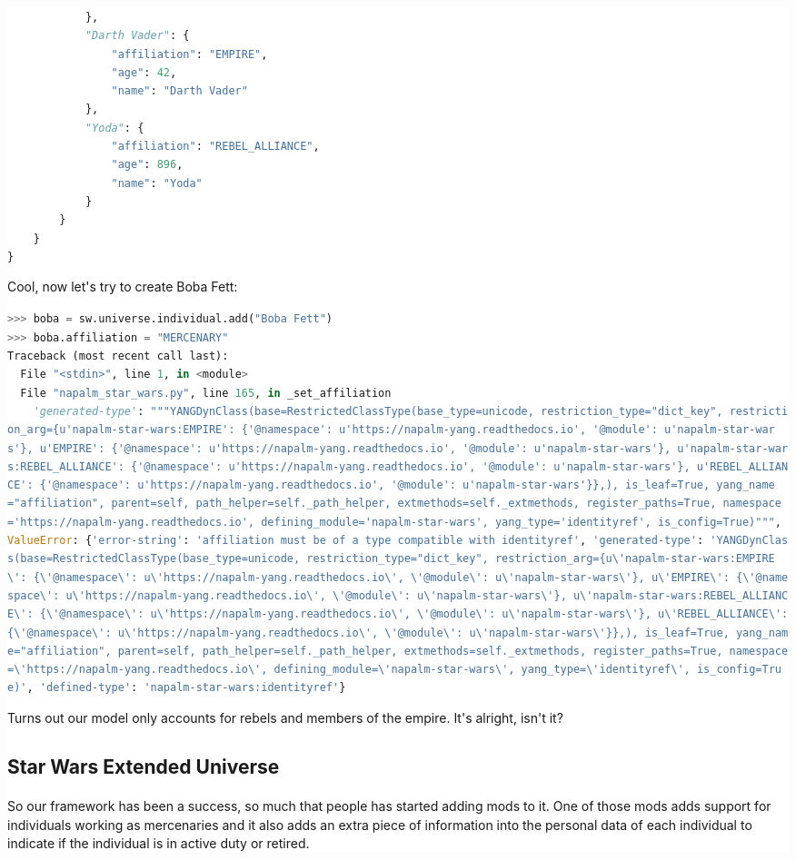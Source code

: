 ``` python
            },
            "Darth Vader": {
                "affiliation": "EMPIRE",
                "age": 42,
                "name": "Darth Vader"
            },
            "Yoda": {
                "affiliation": "REBEL_ALLIANCE",
                "age": 896,
                "name": "Yoda"
            }
        }
    }
}
```

Cool, now let's try to create Boba Fett:

``` python
>>> boba = sw.universe.individual.add("Boba Fett")
>>> boba.affiliation = "MERCENARY"
Traceback (most recent call last):
  File "<stdin>", line 1, in <module>
  File "napalm_star_wars.py", line 165, in _set_affiliation
    'generated-type': """YANGDynClass(base=RestrictedClassType(base_type=unicode, restriction_type="dict_key", restriction_arg={u'napalm-star-wars:EMPIRE': {'@namespace': u'https://napalm-yang.readthedocs.io', '@module': u'napalm-star-wars'}, u'EMPIRE': {'@namespace': u'https://napalm-yang.readthedocs.io', '@module': u'napalm-star-wars'}, u'napalm-star-wars:REBEL_ALLIANCE': {'@namespace': u'https://napalm-yang.readthedocs.io', '@module': u'napalm-star-wars'}, u'REBEL_ALLIANCE': {'@namespace': u'https://napalm-yang.readthedocs.io', '@module': u'napalm-star-wars'}},), is_leaf=True, yang_name="affiliation", parent=self, path_helper=self._path_helper, extmethods=self._extmethods, register_paths=True, namespace='https://napalm-yang.readthedocs.io', defining_module='napalm-star-wars', yang_type='identityref', is_config=True)""",
ValueError: {'error-string': 'affiliation must be of a type compatible with identityref', 'generated-type': 'YANGDynClass(base=RestrictedClassType(base_type=unicode, restriction_type="dict_key", restriction_arg={u\'napalm-star-wars:EMPIRE\': {\'@namespace\': u\'https://napalm-yang.readthedocs.io\', \'@module\': u\'napalm-star-wars\'}, u\'EMPIRE\': {\'@namespace\': u\'https://napalm-yang.readthedocs.io\', \'@module\': u\'napalm-star-wars\'}, u\'napalm-star-wars:REBEL_ALLIANCE\': {\'@namespace\': u\'https://napalm-yang.readthedocs.io\', \'@module\': u\'napalm-star-wars\'}, u\'REBEL_ALLIANCE\': {\'@namespace\': u\'https://napalm-yang.readthedocs.io\', \'@module\': u\'napalm-star-wars\'}},), is_leaf=True, yang_name="affiliation", parent=self, path_helper=self._path_helper, extmethods=self._extmethods, register_paths=True, namespace=\'https://napalm-yang.readthedocs.io\', defining_module=\'napalm-star-wars\', yang_type=\'identityref\', is_config=True)', 'defined-type': 'napalm-star-wars:identityref'}
```

Turns out our model only accounts for rebels and members of the empire. It's alright, isn't it?

## Star Wars Extended Universe

So our framework has been a success, so much that people has started adding mods to it. One of those mods adds support for individuals working as mercenaries and it also adds an extra piece of information into the personal data of each individual to indicate if the individual is in active duty or retired.
